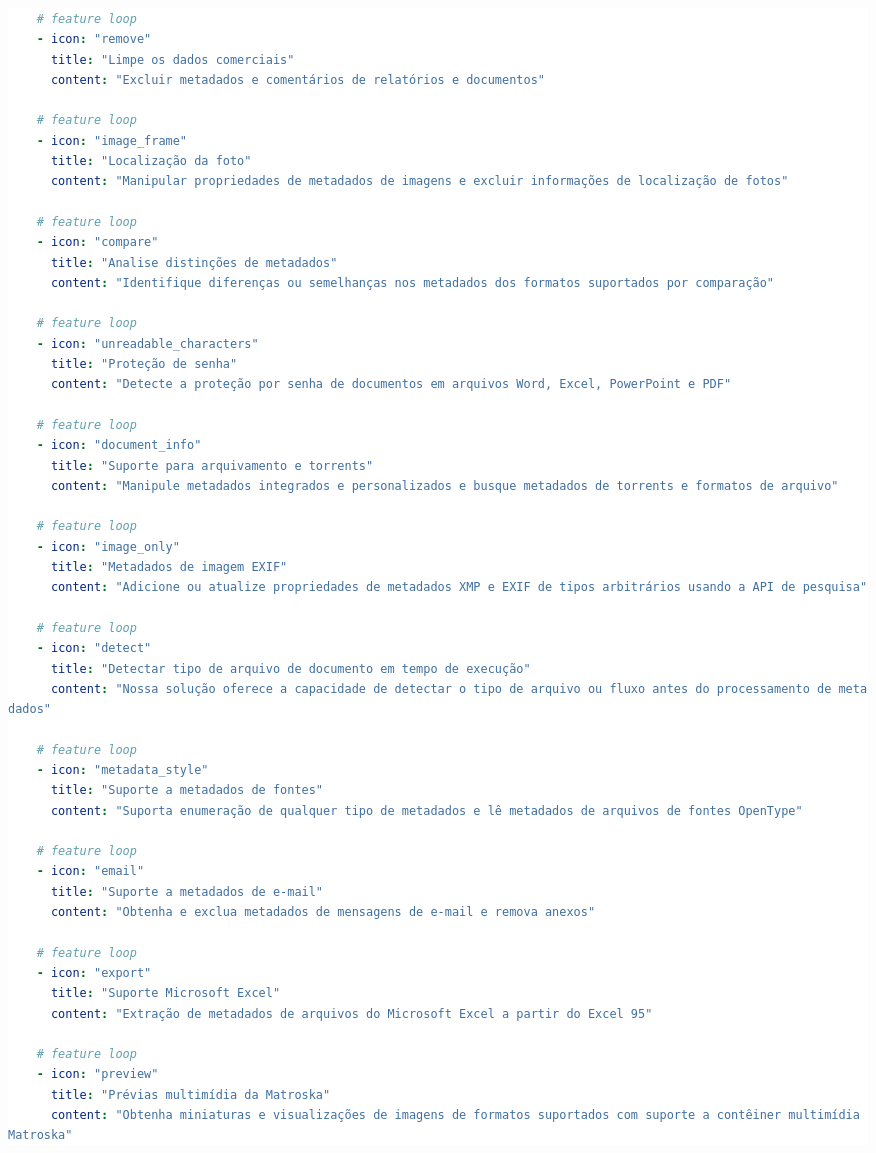 ```yaml
    # feature loop
    - icon: "remove"
      title: "Limpe os dados comerciais"
      content: "Excluir metadados e comentários de relatórios e documentos"

    # feature loop
    - icon: "image_frame"
      title: "Localização da foto"
      content: "Manipular propriedades de metadados de imagens e excluir informações de localização de fotos"

    # feature loop
    - icon: "compare"
      title: "Analise distinções de metadados"
      content: "Identifique diferenças ou semelhanças nos metadados dos formatos suportados por comparação"

    # feature loop
    - icon: "unreadable_characters"
      title: "Proteção de senha"
      content: "Detecte a proteção por senha de documentos em arquivos Word, Excel, PowerPoint e PDF"

    # feature loop
    - icon: "document_info"
      title: "Suporte para arquivamento e torrents"
      content: "Manipule metadados integrados e personalizados e busque metadados de torrents e formatos de arquivo"

    # feature loop
    - icon: "image_only"
      title: "Metadados de imagem EXIF"
      content: "Adicione ou atualize propriedades de metadados XMP e EXIF ​​de tipos arbitrários usando a API de pesquisa"

    # feature loop
    - icon: "detect"
      title: "Detectar tipo de arquivo de documento em tempo de execução"
      content: "Nossa solução oferece a capacidade de detectar o tipo de arquivo ou fluxo antes do processamento de metadados"

    # feature loop
    - icon: "metadata_style"
      title: "Suporte a metadados de fontes"
      content: "Suporta enumeração de qualquer tipo de metadados e lê metadados de arquivos de fontes OpenType"

    # feature loop
    - icon: "email"
      title: "Suporte a metadados de e-mail"
      content: "Obtenha e exclua metadados de mensagens de e-mail e remova anexos"

    # feature loop
    - icon: "export"
      title: "Suporte Microsoft Excel"
      content: "Extração de metadados de arquivos do Microsoft Excel a partir do Excel 95"

    # feature loop
    - icon: "preview"
      title: "Prévias multimídia da Matroska"
      content: "Obtenha miniaturas e visualizações de imagens de formatos suportados com suporte a contêiner multimídia Matroska"

```